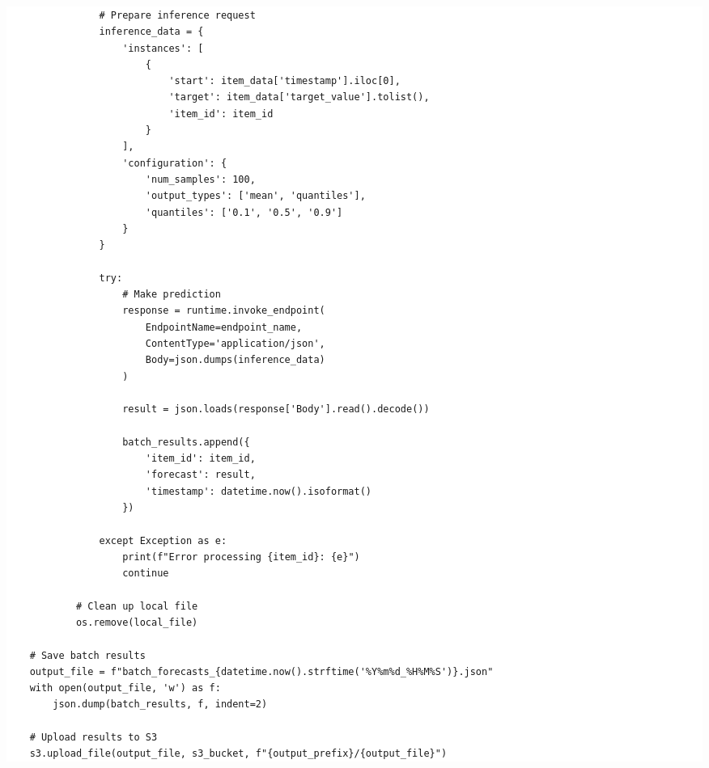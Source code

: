                     # Prepare inference request
                    inference_data = {
                        'instances': [
                            {
                                'start': item_data['timestamp'].iloc[0],
                                'target': item_data['target_value'].tolist(),
                                'item_id': item_id
                            }
                        ],
                        'configuration': {
                            'num_samples': 100,
                            'output_types': ['mean', 'quantiles'],
                            'quantiles': ['0.1', '0.5', '0.9']
                        }
                    }
                    
                    try:
                        # Make prediction
                        response = runtime.invoke_endpoint(
                            EndpointName=endpoint_name,
                            ContentType='application/json',
                            Body=json.dumps(inference_data)
                        )
                        
                        result = json.loads(response['Body'].read().decode())
                        
                        batch_results.append({
                            'item_id': item_id,
                            'forecast': result,
                            'timestamp': datetime.now().isoformat()
                        })
                        
                    except Exception as e:
                        print(f"Error processing {item_id}: {e}")
                        continue
                
                # Clean up local file
                os.remove(local_file)
        
        # Save batch results
        output_file = f"batch_forecasts_{datetime.now().strftime('%Y%m%d_%H%M%S')}.json"
        with open(output_file, 'w') as f:
            json.dump(batch_results, f, indent=2)
        
        # Upload results to S3
        s3.upload_file(output_file, s3_bucket, f"{output_prefix}/{output_file}")
        
